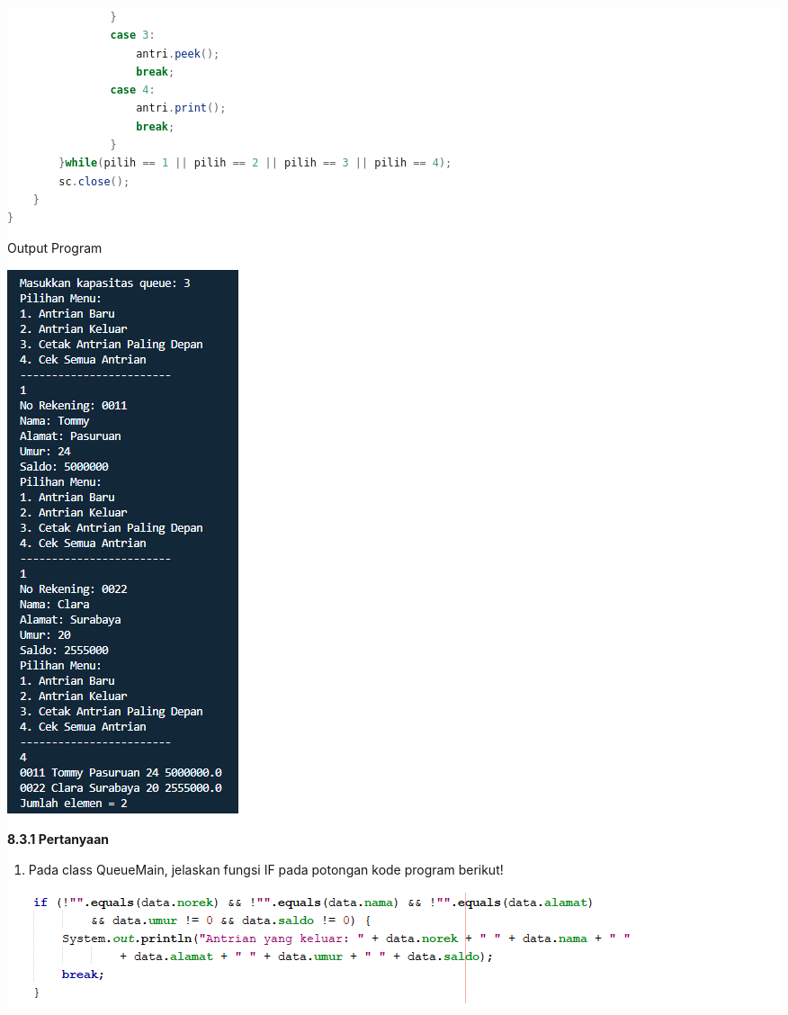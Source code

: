 ```java
                }
                case 3:
                    antri.peek();
                    break;
                case 4:
                    antri.print();
                    break;
                }
        }while(pilih == 1 || pilih == 2 || pilih == 3 || pilih == 4);
        sc.close();
    }
}
```
Output Program

<img src="Foto/output_prak2.png">

**8.3.1 Pertanyaan**

1. Pada class QueueMain, jelaskan fungsi IF pada potongan kode program berikut!

    <img src="Foto/pertanyaan_prak2.png">
